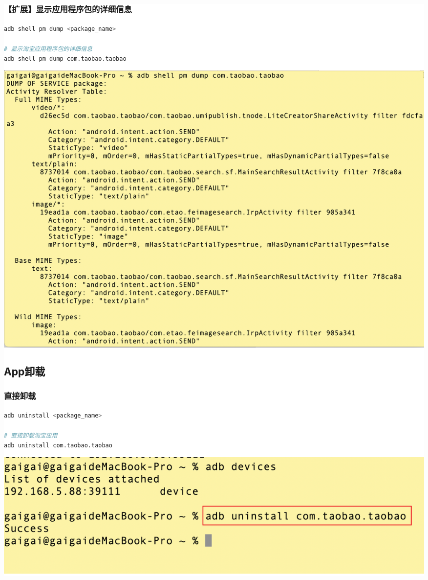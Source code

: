 ### 【扩展】显示应用程序包的详细信息

```bash
adb shell pm dump <package_name>

# 显示淘宝应用程序包的详细信息
adb shell pm dump com.taobao.taobao
```

![](assets/20230524154922.png)

## App卸载

### 直接卸载

```bash
adb uninstall <package_name>

# 直接卸载淘宝应用
adb uninstall com.taobao.taobao
```
![](assets/20230524163456.png)
